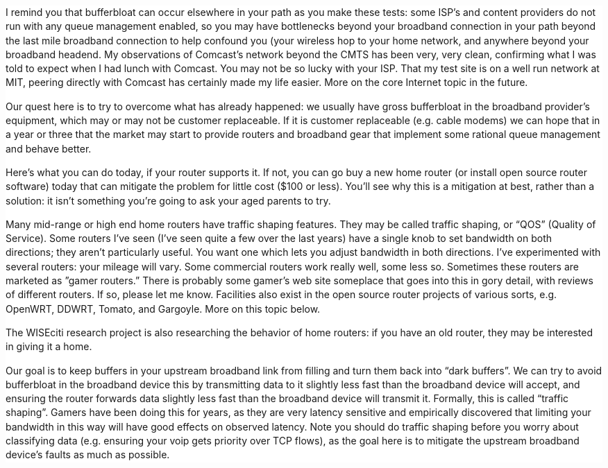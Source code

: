 I remind you that bufferbloat can occur elsewhere in your path as you
make these tests: some ISP’s and content providers do not run with any
queue management enabled, so you may have bottlenecks beyond your
broadband connection in your path beyond the last mile broadband
connection to help confound you (your wireless hop to your home network,
and anywhere beyond your broadband headend. My observations of Comcast’s
network beyond the CMTS has been very, very clean, confirming what I was
told to expect when I had lunch with Comcast. You may not be so lucky
with your ISP. That my test site is on a well run network at MIT,
peering directly with Comcast has certainly made my life easier. More on
the core Internet topic in the future.

Our quest here is to try to overcome what has already happened: we
usually have gross bufferbloat in the broadband provider’s equipment,
which may or may not be customer replaceable. If it is customer
replaceable (e.g. cable modems) we can hope that in a year or three that
the market may start to provide routers and broadband gear that
implement some rational queue management and behave better.

Here’s what you can do today, if your router supports it. If not, you
can go buy a new home router (or install open source router software)
today that can mitigate the problem for little cost (\$100 or less).
You’ll see why this is a mitigation at best, rather than a solution: it
isn’t something you’re going to ask your aged parents to try.

Many mid-range or high end home routers have traffic shaping features.
They may be called traffic shaping, or “QOS” (Quality of Service). Some
routers I’ve seen (I’ve seen quite a few over the last years) have a
single knob to set bandwidth on both directions; they aren’t
particularly useful. You want one which lets you adjust bandwidth in
both directions. I’ve experimented with several routers: your mileage
will vary. Some commercial routers work really well, some less so.
Sometimes these routers are marketed as ”gamer routers.” There is
probably some gamer’s web site someplace that goes into this in gory
detail, with reviews of different routers. If so, please let me know.
Facilities also exist in the open source router projects of various
sorts, e.g. OpenWRT, DDWRT, Tomato, and Gargoyle. More on this topic
below.

The WISEciti research project is also researching the behavior of home
routers: if you have an old router, they may be interested in giving it
a home.

Our goal is to keep buffers in your upstream broadband link from filling
and turn them back into “dark buffers”. We can try to avoid bufferbloat
in the broadband device this by transmitting data to it slightly less
fast than the broadband device will accept, and ensuring the router
forwards data slightly less fast than the broadband device will transmit
it. Formally, this is called “traffic shaping”. Gamers have been doing
this for years, as they are very latency sensitive and empirically
discovered that limiting your bandwidth in this way will have good
effects on observed latency. Note you should do traffic shaping before
you worry about classifying data (e.g. ensuring your voip gets priority
over TCP flows), as the goal here is to mitigate the upstream broadband
device’s faults as much as possible.
